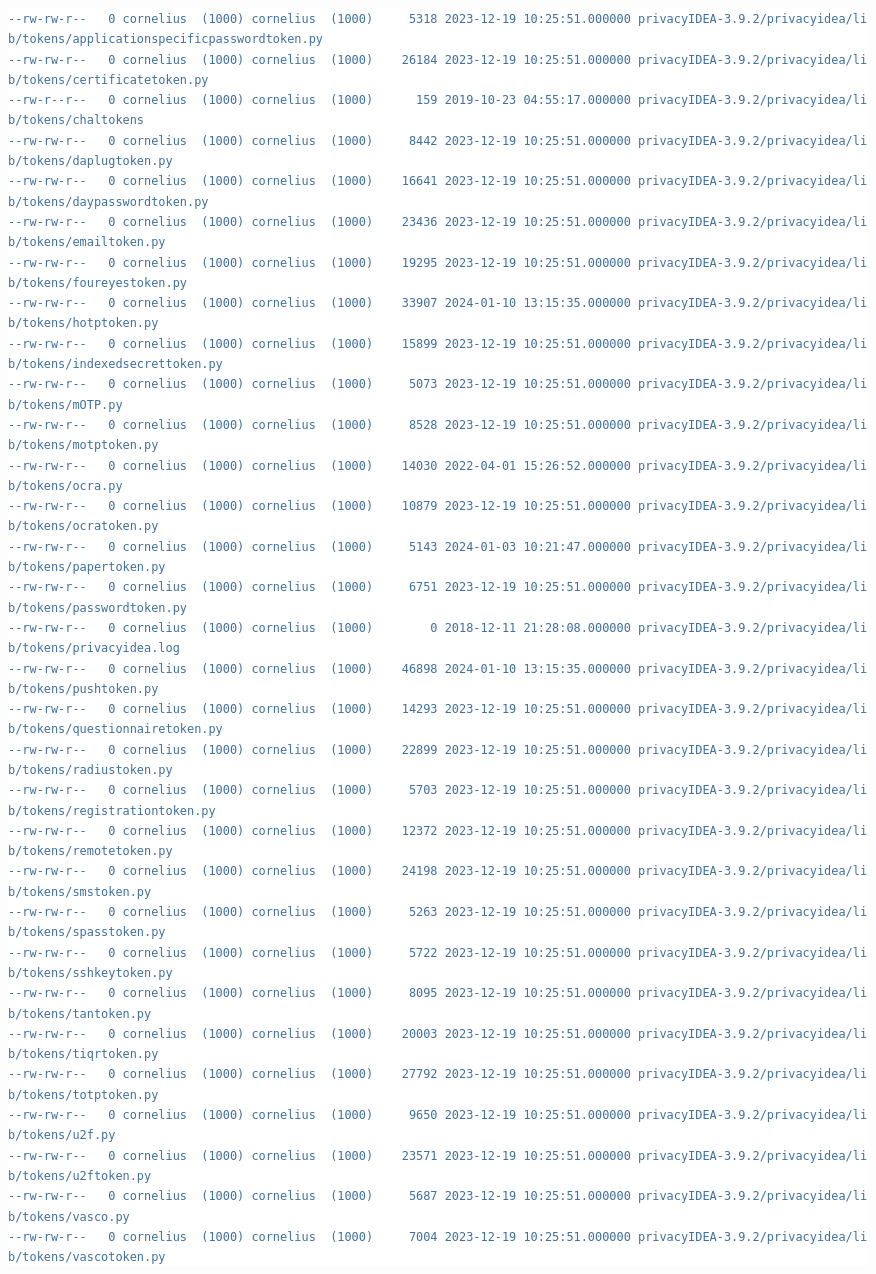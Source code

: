 ```diff
--rw-rw-r--   0 cornelius  (1000) cornelius  (1000)     5318 2023-12-19 10:25:51.000000 privacyIDEA-3.9.2/privacyidea/lib/tokens/applicationspecificpasswordtoken.py
--rw-rw-r--   0 cornelius  (1000) cornelius  (1000)    26184 2023-12-19 10:25:51.000000 privacyIDEA-3.9.2/privacyidea/lib/tokens/certificatetoken.py
--rw-r--r--   0 cornelius  (1000) cornelius  (1000)      159 2019-10-23 04:55:17.000000 privacyIDEA-3.9.2/privacyidea/lib/tokens/chaltokens
--rw-rw-r--   0 cornelius  (1000) cornelius  (1000)     8442 2023-12-19 10:25:51.000000 privacyIDEA-3.9.2/privacyidea/lib/tokens/daplugtoken.py
--rw-rw-r--   0 cornelius  (1000) cornelius  (1000)    16641 2023-12-19 10:25:51.000000 privacyIDEA-3.9.2/privacyidea/lib/tokens/daypasswordtoken.py
--rw-rw-r--   0 cornelius  (1000) cornelius  (1000)    23436 2023-12-19 10:25:51.000000 privacyIDEA-3.9.2/privacyidea/lib/tokens/emailtoken.py
--rw-rw-r--   0 cornelius  (1000) cornelius  (1000)    19295 2023-12-19 10:25:51.000000 privacyIDEA-3.9.2/privacyidea/lib/tokens/foureyestoken.py
--rw-rw-r--   0 cornelius  (1000) cornelius  (1000)    33907 2024-01-10 13:15:35.000000 privacyIDEA-3.9.2/privacyidea/lib/tokens/hotptoken.py
--rw-rw-r--   0 cornelius  (1000) cornelius  (1000)    15899 2023-12-19 10:25:51.000000 privacyIDEA-3.9.2/privacyidea/lib/tokens/indexedsecrettoken.py
--rw-rw-r--   0 cornelius  (1000) cornelius  (1000)     5073 2023-12-19 10:25:51.000000 privacyIDEA-3.9.2/privacyidea/lib/tokens/mOTP.py
--rw-rw-r--   0 cornelius  (1000) cornelius  (1000)     8528 2023-12-19 10:25:51.000000 privacyIDEA-3.9.2/privacyidea/lib/tokens/motptoken.py
--rw-rw-r--   0 cornelius  (1000) cornelius  (1000)    14030 2022-04-01 15:26:52.000000 privacyIDEA-3.9.2/privacyidea/lib/tokens/ocra.py
--rw-rw-r--   0 cornelius  (1000) cornelius  (1000)    10879 2023-12-19 10:25:51.000000 privacyIDEA-3.9.2/privacyidea/lib/tokens/ocratoken.py
--rw-rw-r--   0 cornelius  (1000) cornelius  (1000)     5143 2024-01-03 10:21:47.000000 privacyIDEA-3.9.2/privacyidea/lib/tokens/papertoken.py
--rw-rw-r--   0 cornelius  (1000) cornelius  (1000)     6751 2023-12-19 10:25:51.000000 privacyIDEA-3.9.2/privacyidea/lib/tokens/passwordtoken.py
--rw-rw-r--   0 cornelius  (1000) cornelius  (1000)        0 2018-12-11 21:28:08.000000 privacyIDEA-3.9.2/privacyidea/lib/tokens/privacyidea.log
--rw-rw-r--   0 cornelius  (1000) cornelius  (1000)    46898 2024-01-10 13:15:35.000000 privacyIDEA-3.9.2/privacyidea/lib/tokens/pushtoken.py
--rw-rw-r--   0 cornelius  (1000) cornelius  (1000)    14293 2023-12-19 10:25:51.000000 privacyIDEA-3.9.2/privacyidea/lib/tokens/questionnairetoken.py
--rw-rw-r--   0 cornelius  (1000) cornelius  (1000)    22899 2023-12-19 10:25:51.000000 privacyIDEA-3.9.2/privacyidea/lib/tokens/radiustoken.py
--rw-rw-r--   0 cornelius  (1000) cornelius  (1000)     5703 2023-12-19 10:25:51.000000 privacyIDEA-3.9.2/privacyidea/lib/tokens/registrationtoken.py
--rw-rw-r--   0 cornelius  (1000) cornelius  (1000)    12372 2023-12-19 10:25:51.000000 privacyIDEA-3.9.2/privacyidea/lib/tokens/remotetoken.py
--rw-rw-r--   0 cornelius  (1000) cornelius  (1000)    24198 2023-12-19 10:25:51.000000 privacyIDEA-3.9.2/privacyidea/lib/tokens/smstoken.py
--rw-rw-r--   0 cornelius  (1000) cornelius  (1000)     5263 2023-12-19 10:25:51.000000 privacyIDEA-3.9.2/privacyidea/lib/tokens/spasstoken.py
--rw-rw-r--   0 cornelius  (1000) cornelius  (1000)     5722 2023-12-19 10:25:51.000000 privacyIDEA-3.9.2/privacyidea/lib/tokens/sshkeytoken.py
--rw-rw-r--   0 cornelius  (1000) cornelius  (1000)     8095 2023-12-19 10:25:51.000000 privacyIDEA-3.9.2/privacyidea/lib/tokens/tantoken.py
--rw-rw-r--   0 cornelius  (1000) cornelius  (1000)    20003 2023-12-19 10:25:51.000000 privacyIDEA-3.9.2/privacyidea/lib/tokens/tiqrtoken.py
--rw-rw-r--   0 cornelius  (1000) cornelius  (1000)    27792 2023-12-19 10:25:51.000000 privacyIDEA-3.9.2/privacyidea/lib/tokens/totptoken.py
--rw-rw-r--   0 cornelius  (1000) cornelius  (1000)     9650 2023-12-19 10:25:51.000000 privacyIDEA-3.9.2/privacyidea/lib/tokens/u2f.py
--rw-rw-r--   0 cornelius  (1000) cornelius  (1000)    23571 2023-12-19 10:25:51.000000 privacyIDEA-3.9.2/privacyidea/lib/tokens/u2ftoken.py
--rw-rw-r--   0 cornelius  (1000) cornelius  (1000)     5687 2023-12-19 10:25:51.000000 privacyIDEA-3.9.2/privacyidea/lib/tokens/vasco.py
--rw-rw-r--   0 cornelius  (1000) cornelius  (1000)     7004 2023-12-19 10:25:51.000000 privacyIDEA-3.9.2/privacyidea/lib/tokens/vascotoken.py
```